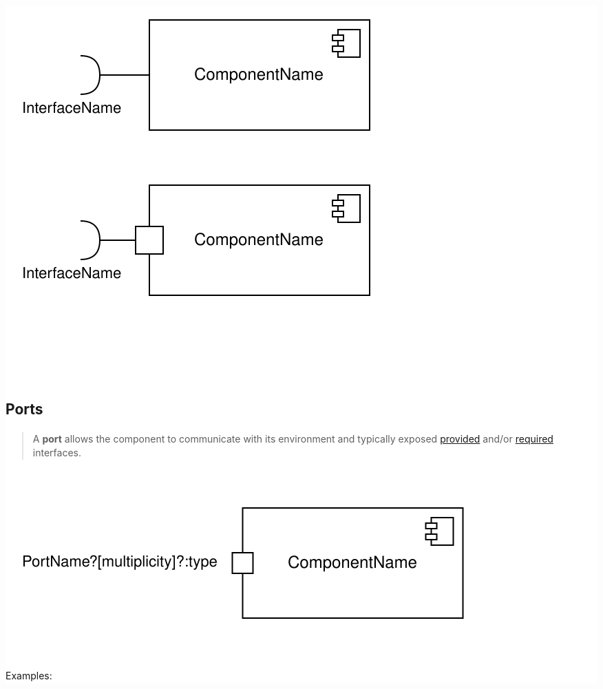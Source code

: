 ![Required Interface](./pictures/component-diagram/uml_component_diagram_required_interface.svg)

<br>
<br>
<br>
<br>

## **Ports**

> A **port** allows the component to communicate with its environment and typically exposed [provided](#provided-interface) and/or [required](#required-interface) interfaces.

<br>

![Port](./pictures/component-diagram/uml_component_diagram_port.svg)

<br>

Examples:
